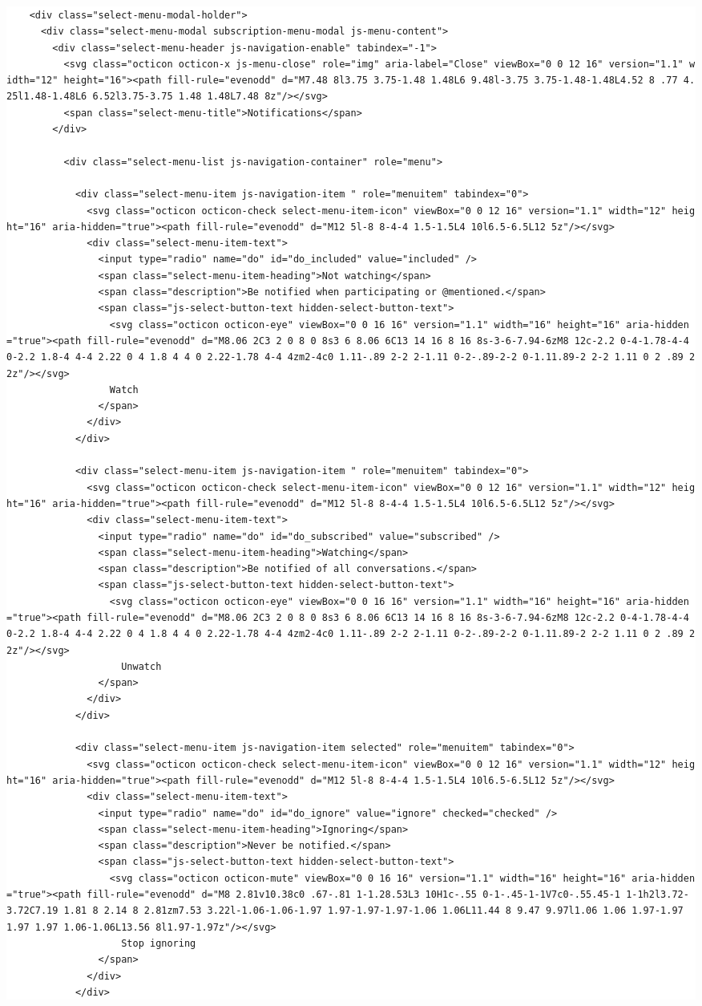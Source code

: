         <div class="select-menu-modal-holder">
          <div class="select-menu-modal subscription-menu-modal js-menu-content">
            <div class="select-menu-header js-navigation-enable" tabindex="-1">
              <svg class="octicon octicon-x js-menu-close" role="img" aria-label="Close" viewBox="0 0 12 16" version="1.1" width="12" height="16"><path fill-rule="evenodd" d="M7.48 8l3.75 3.75-1.48 1.48L6 9.48l-3.75 3.75-1.48-1.48L4.52 8 .77 4.25l1.48-1.48L6 6.52l3.75-3.75 1.48 1.48L7.48 8z"/></svg>
              <span class="select-menu-title">Notifications</span>
            </div>

              <div class="select-menu-list js-navigation-container" role="menu">

                <div class="select-menu-item js-navigation-item " role="menuitem" tabindex="0">
                  <svg class="octicon octicon-check select-menu-item-icon" viewBox="0 0 12 16" version="1.1" width="12" height="16" aria-hidden="true"><path fill-rule="evenodd" d="M12 5l-8 8-4-4 1.5-1.5L4 10l6.5-6.5L12 5z"/></svg>
                  <div class="select-menu-item-text">
                    <input type="radio" name="do" id="do_included" value="included" />
                    <span class="select-menu-item-heading">Not watching</span>
                    <span class="description">Be notified when participating or @mentioned.</span>
                    <span class="js-select-button-text hidden-select-button-text">
                      <svg class="octicon octicon-eye" viewBox="0 0 16 16" version="1.1" width="16" height="16" aria-hidden="true"><path fill-rule="evenodd" d="M8.06 2C3 2 0 8 0 8s3 6 8.06 6C13 14 16 8 16 8s-3-6-7.94-6zM8 12c-2.2 0-4-1.78-4-4 0-2.2 1.8-4 4-4 2.22 0 4 1.8 4 4 0 2.22-1.78 4-4 4zm2-4c0 1.11-.89 2-2 2-1.11 0-2-.89-2-2 0-1.11.89-2 2-2 1.11 0 2 .89 2 2z"/></svg>
                      Watch
                    </span>
                  </div>
                </div>

                <div class="select-menu-item js-navigation-item " role="menuitem" tabindex="0">
                  <svg class="octicon octicon-check select-menu-item-icon" viewBox="0 0 12 16" version="1.1" width="12" height="16" aria-hidden="true"><path fill-rule="evenodd" d="M12 5l-8 8-4-4 1.5-1.5L4 10l6.5-6.5L12 5z"/></svg>
                  <div class="select-menu-item-text">
                    <input type="radio" name="do" id="do_subscribed" value="subscribed" />
                    <span class="select-menu-item-heading">Watching</span>
                    <span class="description">Be notified of all conversations.</span>
                    <span class="js-select-button-text hidden-select-button-text">
                      <svg class="octicon octicon-eye" viewBox="0 0 16 16" version="1.1" width="16" height="16" aria-hidden="true"><path fill-rule="evenodd" d="M8.06 2C3 2 0 8 0 8s3 6 8.06 6C13 14 16 8 16 8s-3-6-7.94-6zM8 12c-2.2 0-4-1.78-4-4 0-2.2 1.8-4 4-4 2.22 0 4 1.8 4 4 0 2.22-1.78 4-4 4zm2-4c0 1.11-.89 2-2 2-1.11 0-2-.89-2-2 0-1.11.89-2 2-2 1.11 0 2 .89 2 2z"/></svg>
                        Unwatch
                    </span>
                  </div>
                </div>

                <div class="select-menu-item js-navigation-item selected" role="menuitem" tabindex="0">
                  <svg class="octicon octicon-check select-menu-item-icon" viewBox="0 0 12 16" version="1.1" width="12" height="16" aria-hidden="true"><path fill-rule="evenodd" d="M12 5l-8 8-4-4 1.5-1.5L4 10l6.5-6.5L12 5z"/></svg>
                  <div class="select-menu-item-text">
                    <input type="radio" name="do" id="do_ignore" value="ignore" checked="checked" />
                    <span class="select-menu-item-heading">Ignoring</span>
                    <span class="description">Never be notified.</span>
                    <span class="js-select-button-text hidden-select-button-text">
                      <svg class="octicon octicon-mute" viewBox="0 0 16 16" version="1.1" width="16" height="16" aria-hidden="true"><path fill-rule="evenodd" d="M8 2.81v10.38c0 .67-.81 1-1.28.53L3 10H1c-.55 0-1-.45-1-1V7c0-.55.45-1 1-1h2l3.72-3.72C7.19 1.81 8 2.14 8 2.81zm7.53 3.22l-1.06-1.06-1.97 1.97-1.97-1.97-1.06 1.06L11.44 8 9.47 9.97l1.06 1.06 1.97-1.97 1.97 1.97 1.06-1.06L13.56 8l1.97-1.97z"/></svg>
                        Stop ignoring
                    </span>
                  </div>
                </div>
